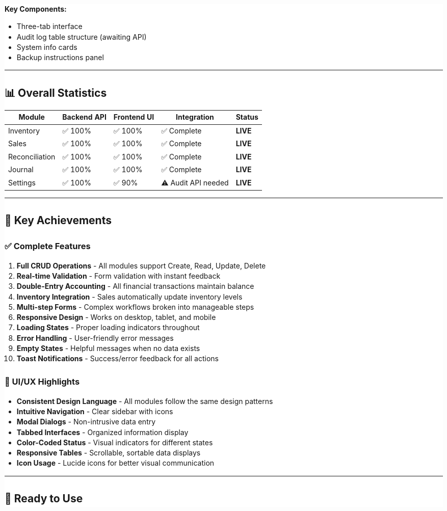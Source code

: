 **Key Components:**
- Three-tab interface
- Audit log table structure (awaiting API)
- System info cards
- Backup instructions panel

---

## 📊 Overall Statistics

| Module | Backend API | Frontend UI | Integration | Status |
|--------|-------------|-------------|-------------|--------|
| Inventory | ✅ 100% | ✅ 100% | ✅ Complete | **LIVE** |
| Sales | ✅ 100% | ✅ 100% | ✅ Complete | **LIVE** |
| Reconciliation | ✅ 100% | ✅ 100% | ✅ Complete | **LIVE** |
| Journal | ✅ 100% | ✅ 100% | ✅ Complete | **LIVE** |
| Settings | ✅ 100% | ✅ 90% | ⚠️ Audit API needed | **LIVE** |

---

## 🎯 Key Achievements

### ✅ Complete Features
1. **Full CRUD Operations** - All modules support Create, Read, Update, Delete
2. **Real-time Validation** - Form validation with instant feedback
3. **Double-Entry Accounting** - All financial transactions maintain balance
4. **Inventory Integration** - Sales automatically update inventory levels
5. **Multi-step Forms** - Complex workflows broken into manageable steps
6. **Responsive Design** - Works on desktop, tablet, and mobile
7. **Loading States** - Proper loading indicators throughout
8. **Error Handling** - User-friendly error messages
9. **Empty States** - Helpful messages when no data exists
10. **Toast Notifications** - Success/error feedback for all actions

### 🎨 UI/UX Highlights
- **Consistent Design Language** - All modules follow the same design patterns
- **Intuitive Navigation** - Clear sidebar with icons
- **Modal Dialogs** - Non-intrusive data entry
- **Tabbed Interfaces** - Organized information display
- **Color-Coded Status** - Visual indicators for different states
- **Responsive Tables** - Scrollable, sortable data displays
- **Icon Usage** - Lucide icons for better visual communication

---

## 🚀 Ready to Use
